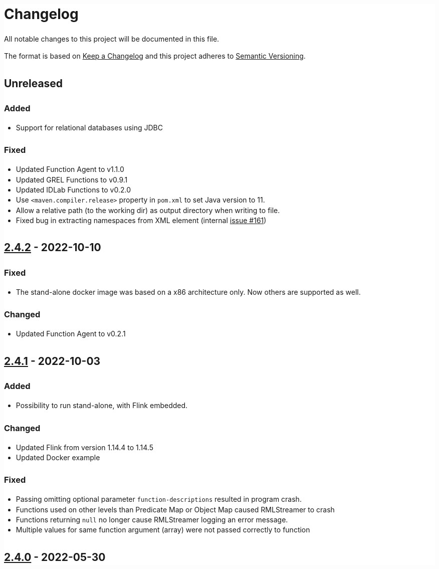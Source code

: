 # Changelog

All notable changes to this project will be documented in this file.

The format is based on [Keep a Changelog](http://keepachangelog.com/en/1.0.0/)
and this project adheres to [Semantic Versioning](http://semver.org/spec/v2.0.0.html).

## Unreleased

### Added
* Support for relational databases using JDBC

### Fixed
* Updated Function Agent to v1.1.0
* Updated GREL Functions to v0.9.1
* Updated IDLab Functions to v0.2.0
* Use `<maven.compiler.release>` property in `pom.xml` to set Java version to 11.
* Allow a relative path (to the working dir) as output directory when writing to file.
* Fixed bug in extracting namespaces from XML element (internal [issue #161](https://gitlab.ilabt.imec.be/rml/proc/rml-streamer/-/issues/161))

## [2.4.2] - 2022-10-10

### Fixed
* The stand-alone docker image was based on a x86 architecture only. Now others are supported as well.

### Changed
* Updated Function Agent to v0.2.1

## [2.4.1] - 2022-10-03

### Added
* Possibility to run stand-alone, with Flink embedded.

### Changed
* Updated Flink from version 1.14.4 to 1.14.5
* Updated Docker example

### Fixed
* Passing omitting optional parameter `function-descriptions` resulted in program crash.
* Functions used on other levels than Predicate Map or Object Map caused RMLStreamer to crash
* Functions returning `null` no longer cause RMLStreamer logging an error message.
* Multiple values for same function argument (array) were not passed correctly to function

## [2.4.0] - 2022-05-30


[1.0.0]: https://github.com/RMLio/RMLStreamer/releases/tag/v1.0.0
[1.1.0]: https://github.com/RMLio/RMLStreamer/compare/v1.0.0...v1.1.0
[1.2.0]: https://github.com/RMLio/RMLStreamer/compare/v1.1.0...v1.2.0  
[1.2.1]: https://github.com/RMLio/RMLStreamer/compare/v1.2.0...v1.2.1
[1.2.2]: https://github.com/RMLio/RMLStreamer/compare/v1.2.1...v1.2.2  
[1.2.3]: https://github.com/RMLio/RMLStreamer/compare/v1.2.2...v1.2.3
[2.0.0]: https://github.com/RMLio/RMLStreamer/compare/v1.2.3...v2.0.0  
[2.1.0]: https://github.com/RMLio/RMLStreamer/compare/v2.0.0...v2.1.0  
[2.1.1]: https://github.com/RMLio/RMLStreamer/compare/v2.1.0...v2.1.1
[2.2.0]: https://github.com/RMLio/RMLStreamer/compare/v2.1.1...v2.2.0
[2.2.1]: https://github.com/RMLio/RMLStreamer/compare/v2.2.0...v2.2.1
[2.2.2]: https://github.com/RMLio/RMLStreamer/compare/v2.2.1...v2.2.2
[2.3.0]: https://github.com/RMLio/RMLStreamer/compare/v2.2.2...v2.3.0
[2.4.0]: https://github.com/RMLio/RMLStreamer/compare/v2.3.0...v2.4.0
[2.4.1]: https://github.com/RMLio/RMLStreamer/compare/v2.4.0...v2.4.1
[2.4.2]: https://github.com/RMLio/RMLStreamer/compare/v2.4.1...v2.4.2